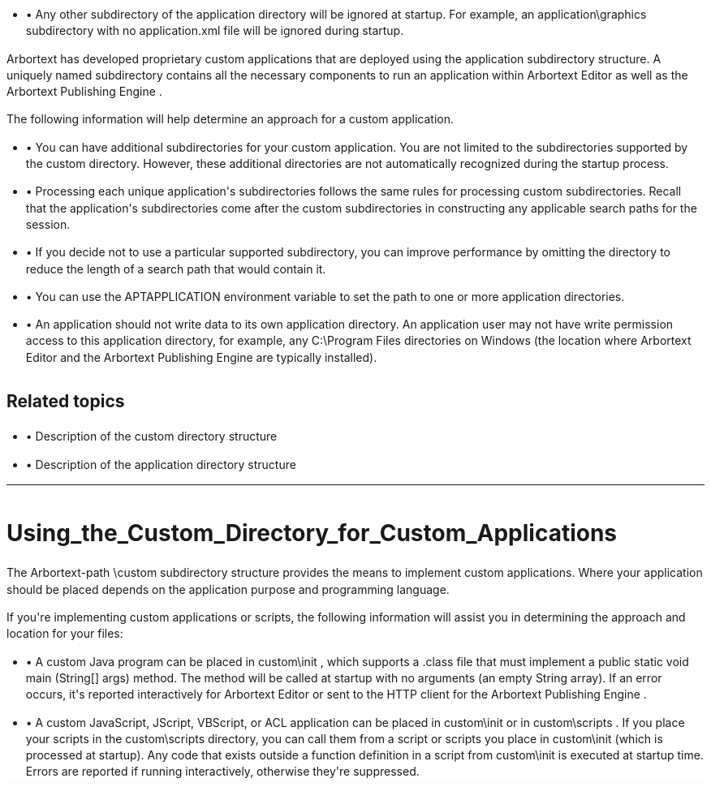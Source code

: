 - • Any other subdirectory of the application directory will be ignored at startup. For example, an application\graphics subdirectory with no application.xml file will be ignored during startup.

Arbortext has developed proprietary custom applications that are deployed using the application subdirectory structure. A uniquely named subdirectory contains all the necessary components to run an application within Arbortext Editor as well as the Arbortext Publishing Engine .

The following information will help determine an approach for a custom application.

- • You can have additional subdirectories for your custom application. You are not limited to the subdirectories supported by the custom directory. However, these additional directories are not automatically recognized during the startup process.

- • Processing each unique application's subdirectories follows the same rules for processing custom subdirectories. Recall that the application's subdirectories come after the custom subdirectories in constructing any applicable search paths for the session.

- • If you decide not to use a particular supported subdirectory, you can improve performance by omitting the directory to reduce the length of a search path that would contain it.

- • You can use the APTAPPLICATION environment variable to set the path to one or more application directories.

- • An application should not write data to its own application directory. An application user may not have write permission access to this application directory, for example, any C:\Program Files directories on Windows (the location where Arbortext Editor and the Arbortext Publishing Engine are typically installed).

## Related topics

- • Description of the custom directory structure

- • Description of the application directory structure



---

# Using_the_Custom_Directory_for_Custom_Applications

The Arbortext-path \custom subdirectory structure provides the means to implement custom applications. Where your application should be placed depends on the application purpose and programming language.

If you're implementing custom applications or scripts, the following information will assist you in determining the approach and location for your files:

- • A custom Java program can be placed in custom\init , which supports a .class file that must implement a public static void main (String[] args) method. The method will be called at startup with no arguments (an empty String array). If an error occurs, it's reported interactively for Arbortext Editor or sent to the HTTP client for the Arbortext Publishing Engine .

- • A custom JavaScript, JScript, VBScript, or ACL application can be placed in custom\init or in custom\scripts . If you place your scripts in the custom\scripts directory, you can call them from a script or scripts you place in custom\init (which is processed at startup). Any code that exists outside a function definition in a script from custom\init is executed at startup time. Errors are reported if running interactively, otherwise they're suppressed.
